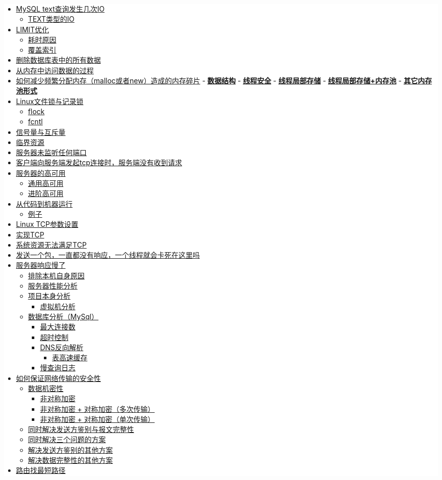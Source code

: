 - [MySQL text查询发生几次IO](#mysql-text查询发生几次io)
  - [TEXT类型的IO](#text类型的io)
- [LIMIT优化](#limit优化)
  - [耗时原因](#耗时原因)
  - [覆盖索引](#覆盖索引)
- [删除数据库表中的所有数据](#删除数据库表中的所有数据)
- [从内存中访问数据的过程](#从内存中访问数据的过程)
- [如何减少频繁分配内存（malloc或者new）造成的内存碎片](#如何减少频繁分配内存malloc或者new造成的内存碎片)
        - [**数据结构**](#数据结构)
        - [**线程安全**](#线程安全)
        - [**线程局部存储**](#线程局部存储)
        - [**线程局部存储+内存池**](#线程局部存储内存池)
        - [**其它内存池形式**](#其它内存池形式)
- [Linux文件锁与记录锁](#linux文件锁与记录锁)
    - [flock](#flock)
    - [fcntl](#fcntl)
- [信号量与互斥量](#信号量与互斥量)
- [临界资源](#临界资源)
- [服务器未监听任何端口](#服务器未监听任何端口)
- [客户端向服务端发起tcp连接时，服务端没有收到请求](#客户端向服务端发起tcp连接时服务端没有收到请求)
- [服务器的高可用](#服务器的高可用)
  - [通用高可用](#通用高可用)
  - [进阶高可用](#进阶高可用)
- [从代码到机器运行](#从代码到机器运行)
  - [例子](#例子)
- [Linux TCP参数设置](#linux-tcp参数设置)
- [实现TCP](#实现tcp)
- [系统资源无法满足TCP](#系统资源无法满足tcp)
- [发送一个包，一直都没有响应，一个线程就会卡死在这里吗](#发送一个包一直都没有响应一个线程就会卡死在这里吗)
- [服务器响应慢了](#服务器响应慢了)
  - [排除本机自身原因](#排除本机自身原因)
  - [服务器性能分析](#服务器性能分析)
  - [项目本身分析](#项目本身分析)
    - [虚拟机分析](#虚拟机分析)
  - [数据库分析（MySql）](#数据库分析mysql)
    - [最大连接数](#最大连接数)
    - [超时控制](#超时控制)
    - [DNS反向解析](#dns反向解析)
      - [表高速缓存](#表高速缓存)
    - [慢查询日志](#慢查询日志)
- [如何保证网络传输的安全性](#如何保证网络传输的安全性)
  - [数据机密性](#数据机密性)
    - [非对称加密](#非对称加密)
    - [非对称加密 + 对称加密（多次传输）](#非对称加密--对称加密多次传输)
    - [非对称加密 + 对称加密（单次传输）](#非对称加密--对称加密单次传输)
  - [同时解决发送方鉴别与报文完整性](#同时解决发送方鉴别与报文完整性)
  - [同时解决三个问题的方案](#同时解决三个问题的方案)
  - [解决发送方鉴别的其他方案](#解决发送方鉴别的其他方案)
  - [解决数据完整性的其他方案](#解决数据完整性的其他方案)
- [路由找最短路径](#路由找最短路径)
